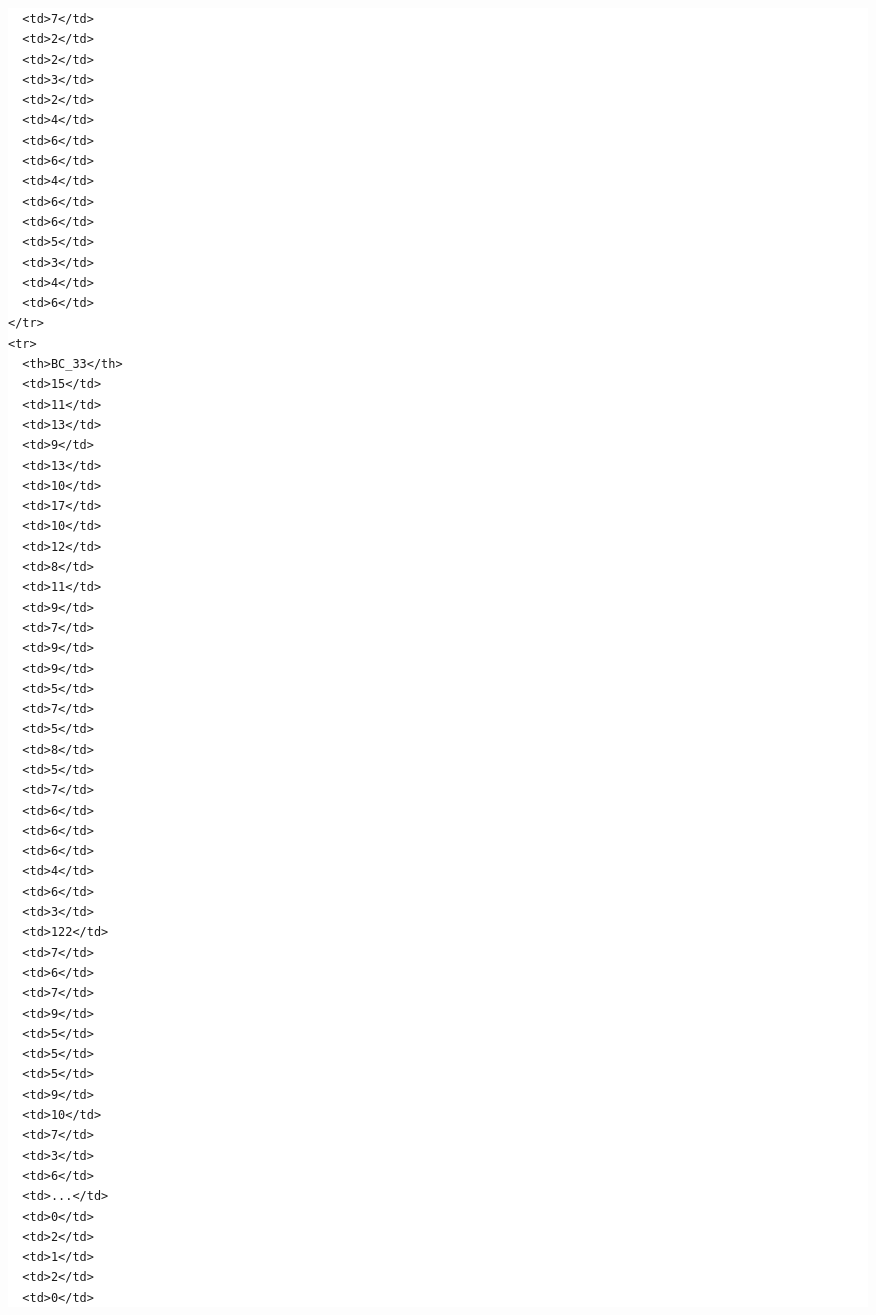       <td>7</td>
      <td>2</td>
      <td>2</td>
      <td>3</td>
      <td>2</td>
      <td>4</td>
      <td>6</td>
      <td>6</td>
      <td>4</td>
      <td>6</td>
      <td>6</td>
      <td>5</td>
      <td>3</td>
      <td>4</td>
      <td>6</td>
    </tr>
    <tr>
      <th>BC_33</th>
      <td>15</td>
      <td>11</td>
      <td>13</td>
      <td>9</td>
      <td>13</td>
      <td>10</td>
      <td>17</td>
      <td>10</td>
      <td>12</td>
      <td>8</td>
      <td>11</td>
      <td>9</td>
      <td>7</td>
      <td>9</td>
      <td>9</td>
      <td>5</td>
      <td>7</td>
      <td>5</td>
      <td>8</td>
      <td>5</td>
      <td>7</td>
      <td>6</td>
      <td>6</td>
      <td>6</td>
      <td>4</td>
      <td>6</td>
      <td>3</td>
      <td>122</td>
      <td>7</td>
      <td>6</td>
      <td>7</td>
      <td>9</td>
      <td>5</td>
      <td>5</td>
      <td>5</td>
      <td>9</td>
      <td>10</td>
      <td>7</td>
      <td>3</td>
      <td>6</td>
      <td>...</td>
      <td>0</td>
      <td>2</td>
      <td>1</td>
      <td>2</td>
      <td>0</td>